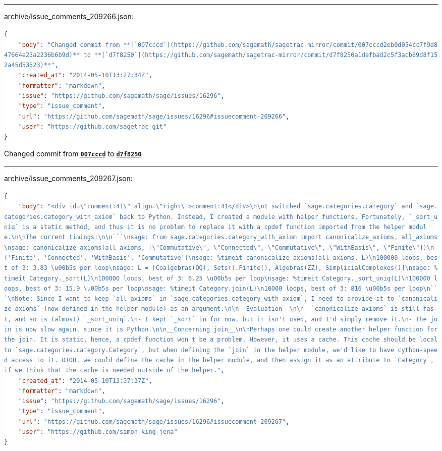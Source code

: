 

---

archive/issue_comments_209266.json:
```json
{
    "body": "Changed commit from **[`007cccd`](https://github.com/sagemath/sagetrac-mirror/commit/007cccd2eb0d054cc7f9d847664e23a2236b6b9d)** to **[`d7f8250`](https://github.com/sagemath/sagetrac-mirror/commit/d7f8250a1defbad2c5f3acb89d8f152a45d53523)**",
    "created_at": "2014-05-10T13:27:34Z",
    "formatter": "markdown",
    "issue": "https://github.com/sagemath/sage/issues/16296",
    "type": "issue_comment",
    "url": "https://github.com/sagemath/sage/issues/16296#issuecomment-209266",
    "user": "https://github.com/sagetrac-git"
}
```

Changed commit from **[`007cccd`](https://github.com/sagemath/sagetrac-mirror/commit/007cccd2eb0d054cc7f9d847664e23a2236b6b9d)** to **[`d7f8250`](https://github.com/sagemath/sagetrac-mirror/commit/d7f8250a1defbad2c5f3acb89d8f152a45d53523)**



---

archive/issue_comments_209267.json:
```json
{
    "body": "<div id=\"comment:41\" align=\"right\">comment:41</div>\n\nI switched `sage.categories.category` and `sage.categories.category_with_axiom` back to Python. Instead, I created a module with helper functions. Fortunately, `_sort_uniq` is a static method, and thus it is no problem to replace it with a cpdef function imported from the helper module.\n\nThe current timings:\n\n```\nsage: from sage.categories.category_with_axiom import canonicalize_axioms, all_axioms\nsage: canonicalize_axioms(all_axioms, [\"Commutative\", \"Connected\", \"Commutative\", \"WithBasis\", \"Finite\"])\n('Finite', 'Connected', 'WithBasis', 'Commutative')\nsage: %timeit canonicalize_axioms(all_axioms, L)\n100000 loops, best of 3: 3.83 \u00b5s per loop\nsage: L = [Coalgebras(QQ), Sets().Finite(), Algebras(ZZ), SimplicialComplexes()]\nsage: %timeit Category._sort(L)\n100000 loops, best of 3: 6.25 \u00b5s per loop\nsage: %timeit Category._sort_uniq(L)\n100000 loops, best of 3: 15.9 \u00b5s per loop\nsage: %timeit Category.join(L)\n10000 loops, best of 3: 816 \u00b5s per loop\n```\nNote: Since I want to keep `all_axioms` in `sage.categories.category_with_axiom`, I need to provide it to `canonicalize_axioms` (now defined in the helper module) as an argument.\n\n__Evaluation__\n\n- `canonicalize_axioms` is still fast, and so is (almost) `_sort_uniq`.\n- I kept `_sort` in for now, but it isn't used, and I'd simply remove it.\n- The join is now slow again, since it is Python.\n\n__Concerning join__\n\nPerhaps one could create another helper function for the join. It is static, hence, a cpdef function won't be a problem. However, it uses a cache. This cache should be local to `sage.categories.category.Category`, but when defining the `join` in the helper module, we'd like to have cython-speed access to it. OTOH, we could define the cache in the helper module, and then assign it as an attribute to `Category`, if we think that the cache is needed outside of the helper.",
    "created_at": "2014-05-10T13:37:37Z",
    "formatter": "markdown",
    "issue": "https://github.com/sagemath/sage/issues/16296",
    "type": "issue_comment",
    "url": "https://github.com/sagemath/sage/issues/16296#issuecomment-209267",
    "user": "https://github.com/simon-king-jena"
}
```
